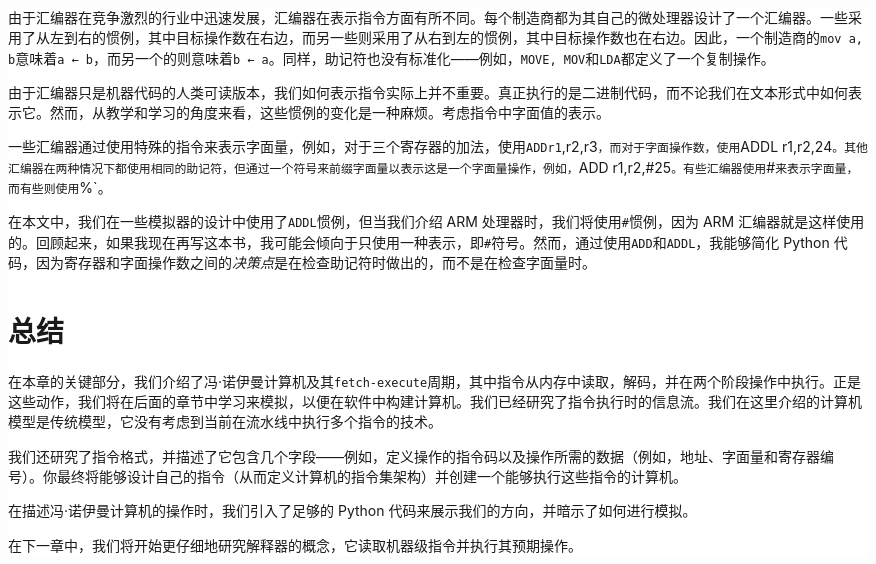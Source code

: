 由于汇编器在竞争激烈的行业中迅速发展，汇编器在表示指令方面有所不同。每个制造商都为其自己的微处理器设计了一个汇编器。一些采用了从左到右的惯例，其中目标操作数在右边，而另一些则采用了从右到左的惯例，其中目标操作数也在右边。因此，一个制造商的`mov a,b`意味着`a ← b`，而另一个的则意味着`b ← a`。同样，助记符也没有标准化——例如，`MOVE, MOV`和`LDA`都定义了一个复制操作。

由于汇编器只是机器代码的人类可读版本，我们如何表示指令实际上并不重要。真正执行的是二进制代码，而不论我们在文本形式中如何表示它。然而，从教学和学习的角度来看，这些惯例的变化是一种麻烦。考虑指令中字面值的表示。

一些汇编器通过使用特殊的指令来表示字面量，例如，对于三个寄存器的加法，使用`ADDr1`,r2,r3`，而对于字面操作数，使用`ADDL r1,r2,24`。其他汇编器在两种情况下都使用相同的助记符，但通过一个符号来前缀字面量以表示这是一个字面量操作，例如，`ADD r1,r2,#25`。有些汇编器使用`#`来表示字面量，而有些则使用`%`。

在本文中，我们在一些模拟器的设计中使用了`ADDL`惯例，但当我们介绍 ARM 处理器时，我们将使用`#`惯例，因为 ARM 汇编器就是这样使用的。回顾起来，如果我现在再写这本书，我可能会倾向于只使用一种表示，即`#`符号。然而，通过使用`ADD`和`ADDL`，我能够简化 Python 代码，因为寄存器和字面操作数之间的*决策点*是在检查助记符时做出的，而不是在检查字面量时。

# 总结

在本章的关键部分，我们介绍了冯·诺伊曼计算机及其`fetch-execute`周期，其中指令从内存中读取，解码，并在两个阶段操作中执行。正是这些动作，我们将在后面的章节中学习来模拟，以便在软件中构建计算机。我们已经研究了指令执行时的信息流。我们在这里介绍的计算机模型是传统模型，它没有考虑到当前在流水线中执行多个指令的技术。

我们还研究了指令格式，并描述了它包含几个字段——例如，定义操作的指令码以及操作所需的数据（例如，地址、字面量和寄存器编号）。你最终将能够设计自己的指令（从而定义计算机的指令集架构）并创建一个能够执行这些指令的计算机。

在描述冯·诺伊曼计算机的操作时，我们引入了足够的 Python 代码来展示我们的方向，并暗示了如何进行模拟。

在下一章中，我们将开始更仔细地研究解释器的概念，它读取机器级指令并执行其预期操作。
